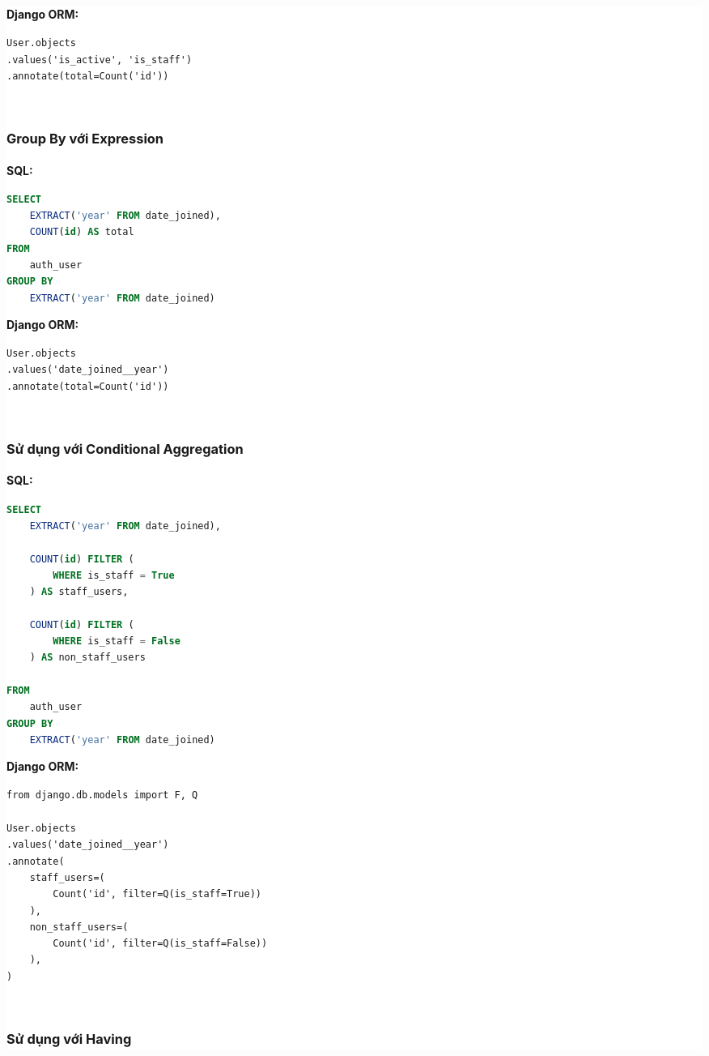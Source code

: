 **Django ORM:**

```django
User.objects
.values('is_active', 'is_staff')
.annotate(total=Count('id'))
```
<br>
<h3>Group By với Expression</h3>

**SQL:**

```sql
SELECT
    EXTRACT('year' FROM date_joined),
    COUNT(id) AS total
FROM
    auth_user
GROUP BY
    EXTRACT('year' FROM date_joined)
```

**Django ORM:**

```django
User.objects
.values('date_joined__year')
.annotate(total=Count('id'))
```
<br>
<h3>Sử dụng với Conditional Aggregation</h3>

**SQL:**

```sql
SELECT
    EXTRACT('year' FROM date_joined),

    COUNT(id) FILTER (
        WHERE is_staff = True
    ) AS staff_users,

    COUNT(id) FILTER (
        WHERE is_staff = False
    ) AS non_staff_users

FROM
    auth_user
GROUP BY
    EXTRACT('year' FROM date_joined)
```

**Django ORM:**

```django
from django.db.models import F, Q

User.objects
.values('date_joined__year')
.annotate(
    staff_users=(
        Count('id', filter=Q(is_staff=True))
    ),
    non_staff_users=(
        Count('id', filter=Q(is_staff=False))
    ),
)
```
<br>
<h3>Sử dụng với Having</h3>